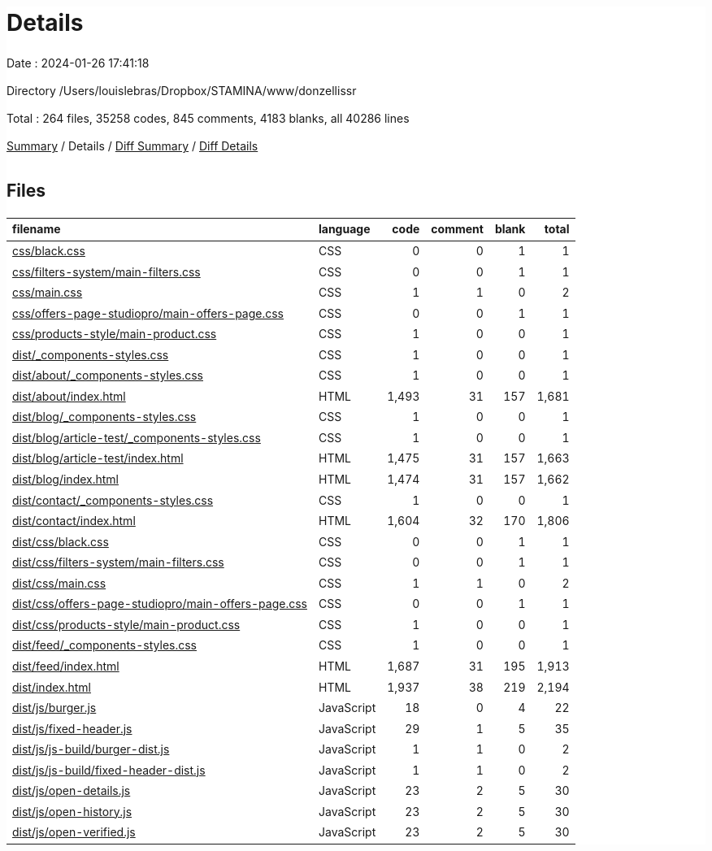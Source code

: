 # Details

Date : 2024-01-26 17:41:18

Directory /Users/louislebras/Dropbox/STAMINA/www/donzellissr

Total : 264 files,  35258 codes, 845 comments, 4183 blanks, all 40286 lines

[Summary](results.md) / Details / [Diff Summary](diff.md) / [Diff Details](diff-details.md)

## Files
| filename | language | code | comment | blank | total |
| :--- | :--- | ---: | ---: | ---: | ---: |
| [css/black.css](/css/black.css) | CSS | 0 | 0 | 1 | 1 |
| [css/filters-system/main-filters.css](/css/filters-system/main-filters.css) | CSS | 0 | 0 | 1 | 1 |
| [css/main.css](/css/main.css) | CSS | 1 | 1 | 0 | 2 |
| [css/offers-page-studiopro/main-offers-page.css](/css/offers-page-studiopro/main-offers-page.css) | CSS | 0 | 0 | 1 | 1 |
| [css/products-style/main-product.css](/css/products-style/main-product.css) | CSS | 1 | 0 | 0 | 1 |
| [dist/_components-styles.css](/dist/_components-styles.css) | CSS | 1 | 0 | 0 | 1 |
| [dist/about/_components-styles.css](/dist/about/_components-styles.css) | CSS | 1 | 0 | 0 | 1 |
| [dist/about/index.html](/dist/about/index.html) | HTML | 1,493 | 31 | 157 | 1,681 |
| [dist/blog/_components-styles.css](/dist/blog/_components-styles.css) | CSS | 1 | 0 | 0 | 1 |
| [dist/blog/article-test/_components-styles.css](/dist/blog/article-test/_components-styles.css) | CSS | 1 | 0 | 0 | 1 |
| [dist/blog/article-test/index.html](/dist/blog/article-test/index.html) | HTML | 1,475 | 31 | 157 | 1,663 |
| [dist/blog/index.html](/dist/blog/index.html) | HTML | 1,474 | 31 | 157 | 1,662 |
| [dist/contact/_components-styles.css](/dist/contact/_components-styles.css) | CSS | 1 | 0 | 0 | 1 |
| [dist/contact/index.html](/dist/contact/index.html) | HTML | 1,604 | 32 | 170 | 1,806 |
| [dist/css/black.css](/dist/css/black.css) | CSS | 0 | 0 | 1 | 1 |
| [dist/css/filters-system/main-filters.css](/dist/css/filters-system/main-filters.css) | CSS | 0 | 0 | 1 | 1 |
| [dist/css/main.css](/dist/css/main.css) | CSS | 1 | 1 | 0 | 2 |
| [dist/css/offers-page-studiopro/main-offers-page.css](/dist/css/offers-page-studiopro/main-offers-page.css) | CSS | 0 | 0 | 1 | 1 |
| [dist/css/products-style/main-product.css](/dist/css/products-style/main-product.css) | CSS | 1 | 0 | 0 | 1 |
| [dist/feed/_components-styles.css](/dist/feed/_components-styles.css) | CSS | 1 | 0 | 0 | 1 |
| [dist/feed/index.html](/dist/feed/index.html) | HTML | 1,687 | 31 | 195 | 1,913 |
| [dist/index.html](/dist/index.html) | HTML | 1,937 | 38 | 219 | 2,194 |
| [dist/js/burger.js](/dist/js/burger.js) | JavaScript | 18 | 0 | 4 | 22 |
| [dist/js/fixed-header.js](/dist/js/fixed-header.js) | JavaScript | 29 | 1 | 5 | 35 |
| [dist/js/js-build/burger-dist.js](/dist/js/js-build/burger-dist.js) | JavaScript | 1 | 1 | 0 | 2 |
| [dist/js/js-build/fixed-header-dist.js](/dist/js/js-build/fixed-header-dist.js) | JavaScript | 1 | 1 | 0 | 2 |
| [dist/js/open-details.js](/dist/js/open-details.js) | JavaScript | 23 | 2 | 5 | 30 |
| [dist/js/open-history.js](/dist/js/open-history.js) | JavaScript | 23 | 2 | 5 | 30 |
| [dist/js/open-verified.js](/dist/js/open-verified.js) | JavaScript | 23 | 2 | 5 | 30 |